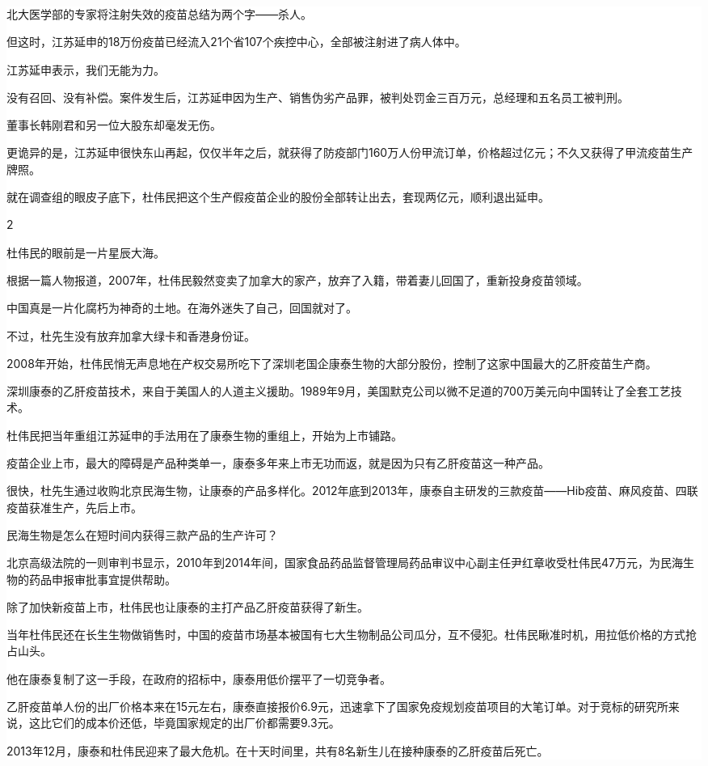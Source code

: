 
北大医学部的专家将注射失效的疫苗总结为两个字——杀人。


但这时，江苏延申的18万份疫苗已经流入21个省107个疾控中心，全部被注射进了病人体中。


江苏延申表示，我们无能为力。


没有召回、没有补偿。案件发生后，江苏延申因为生产、销售伪劣产品罪，被判处罚金三百万元，总经理和五名员工被判刑。


董事长韩刚君和另一位大股东却毫发无伤。


更诡异的是，江苏延申很快东山再起，仅仅半年之后，就获得了防疫部门160万人份甲流订单，价格超过亿元；不久又获得了甲流疫苗生产牌照。


就在调查组的眼皮子底下，杜伟民把这个生产假疫苗企业的股份全部转让出去，套现两亿元，顺利退出延申。


2


杜伟民的眼前是一片星辰大海。


根据一篇人物报道，2007年，杜伟民毅然变卖了加拿大的家产，放弃了入籍，带着妻儿回国了，重新投身疫苗领域。


中国真是一片化腐朽为神奇的土地。在海外迷失了自己，回国就对了。


不过，杜先生没有放弃加拿大绿卡和香港身份证。


2008年开始，杜伟民悄无声息地在产权交易所吃下了深圳老国企康泰生物的大部分股份，控制了这家中国最大的乙肝疫苗生产商。


深圳康泰的乙肝疫苗技术，来自于美国人的人道主义援助。1989年9月，美国默克公司以微不足道的700万美元向中国转让了全套工艺技术。


杜伟民把当年重组江苏延申的手法用在了康泰生物的重组上，开始为上市铺路。


疫苗企业上市，最大的障碍是产品种类单一，康泰多年来上市无功而返，就是因为只有乙肝疫苗这一种产品。


很快，杜先生通过收购北京民海生物，让康泰的产品多样化。2012年底到2013年，康泰自主研发的三款疫苗——Hib疫苗、麻风疫苗、四联疫苗获准生产，先后上市。


民海生物是怎么在短时间内获得三款产品的生产许可？


北京高级法院的一则审判书显示，2010年到2014年间，国家食品药品监督管理局药品审议中心副主任尹红章收受杜伟民47万元，为民海生物的药品申报审批事宜提供帮助。


除了加快新疫苗上市，杜伟民也让康泰的主打产品乙肝疫苗获得了新生。


当年杜伟民还在长生生物做销售时，中国的疫苗市场基本被国有七大生物制品公司瓜分，互不侵犯。杜伟民瞅准时机，用拉低价格的方式抢占山头。


他在康泰复制了这一手段，在政府的招标中，康泰用低价摆平了一切竞争者。


乙肝疫苗单人份的出厂价格本来在15元左右，康泰直接报价6.9元，迅速拿下了国家免疫规划疫苗项目的大笔订单。对于竞标的研究所来说，这比它们的成本价还低，毕竟国家规定的出厂价都需要9.3元。


2013年12月，康泰和杜伟民迎来了最大危机。在十天时间里，共有8名新生儿在接种康泰的乙肝疫苗后死亡。

